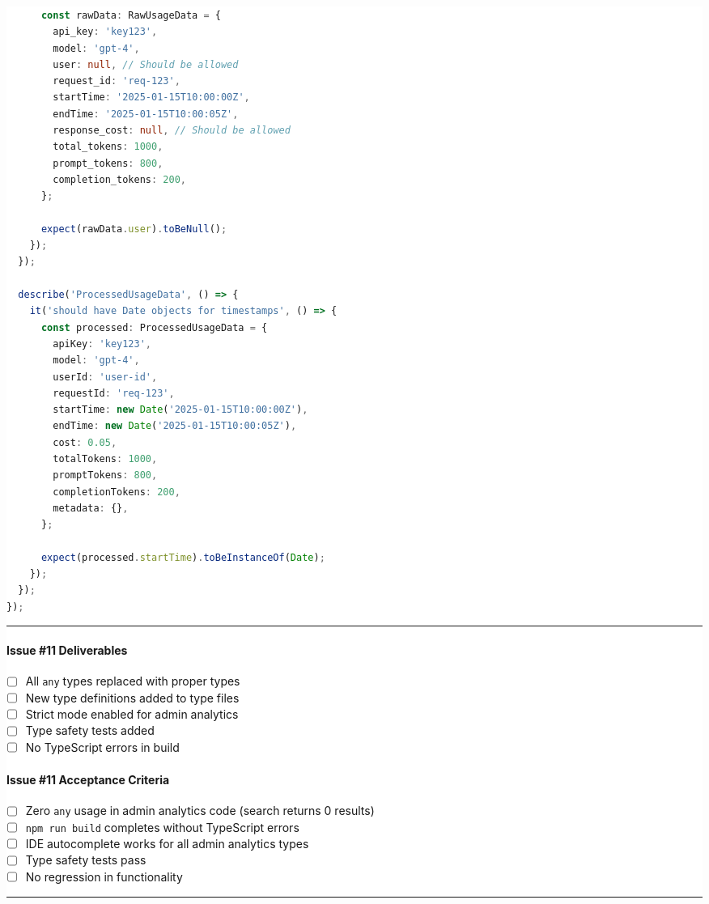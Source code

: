 ```typescript
      const rawData: RawUsageData = {
        api_key: 'key123',
        model: 'gpt-4',
        user: null, // Should be allowed
        request_id: 'req-123',
        startTime: '2025-01-15T10:00:00Z',
        endTime: '2025-01-15T10:00:05Z',
        response_cost: null, // Should be allowed
        total_tokens: 1000,
        prompt_tokens: 800,
        completion_tokens: 200,
      };

      expect(rawData.user).toBeNull();
    });
  });

  describe('ProcessedUsageData', () => {
    it('should have Date objects for timestamps', () => {
      const processed: ProcessedUsageData = {
        apiKey: 'key123',
        model: 'gpt-4',
        userId: 'user-id',
        requestId: 'req-123',
        startTime: new Date('2025-01-15T10:00:00Z'),
        endTime: new Date('2025-01-15T10:00:05Z'),
        cost: 0.05,
        totalTokens: 1000,
        promptTokens: 800,
        completionTokens: 200,
        metadata: {},
      };

      expect(processed.startTime).toBeInstanceOf(Date);
    });
  });
});
```

---

#### Issue #11 Deliverables

- [ ] All `any` types replaced with proper types
- [ ] New type definitions added to type files
- [ ] Strict mode enabled for admin analytics
- [ ] Type safety tests added
- [ ] No TypeScript errors in build

#### Issue #11 Acceptance Criteria

- [ ] Zero `any` usage in admin analytics code (search returns 0 results)
- [ ] `npm run build` completes without TypeScript errors
- [ ] IDE autocomplete works for all admin analytics types
- [ ] Type safety tests pass
- [ ] No regression in functionality

---